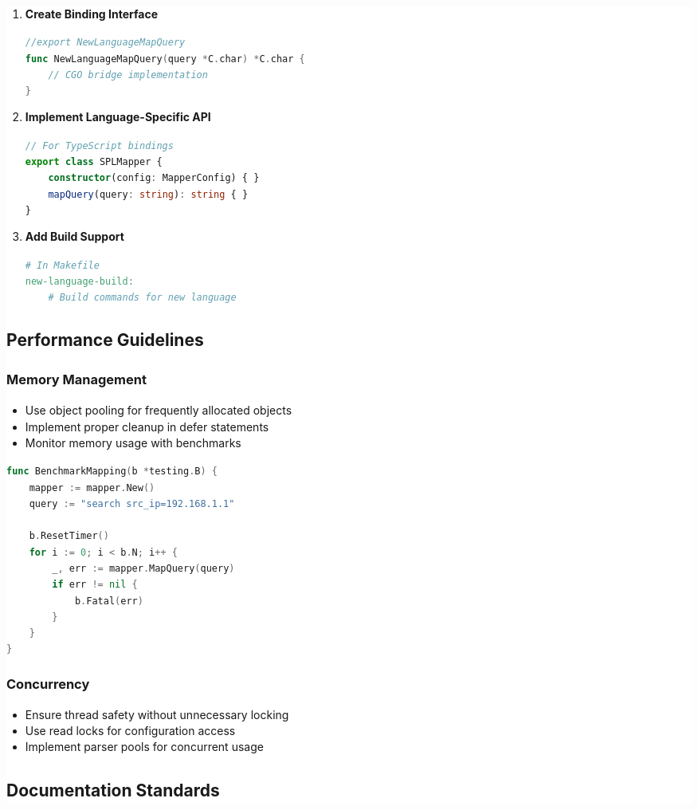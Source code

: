 1. **Create Binding Interface**
   ```go
   //export NewLanguageMapQuery  
   func NewLanguageMapQuery(query *C.char) *C.char {
       // CGO bridge implementation
   }
   ```

2. **Implement Language-Specific API**
   ```typescript
   // For TypeScript bindings
   export class SPLMapper {
       constructor(config: MapperConfig) { }
       mapQuery(query: string): string { }
   }
   ```

3. **Add Build Support**
   ```makefile
   # In Makefile
   new-language-build:
       # Build commands for new language
   ```

## Performance Guidelines

### Memory Management

- Use object pooling for frequently allocated objects
- Implement proper cleanup in defer statements
- Monitor memory usage with benchmarks

```go
func BenchmarkMapping(b *testing.B) {
    mapper := mapper.New()
    query := "search src_ip=192.168.1.1"
    
    b.ResetTimer()
    for i := 0; i < b.N; i++ {
        _, err := mapper.MapQuery(query)
        if err != nil {
            b.Fatal(err)
        }
    }
}
```

### Concurrency

- Ensure thread safety without unnecessary locking
- Use read locks for configuration access
- Implement parser pools for concurrent usage

## Documentation Standards
